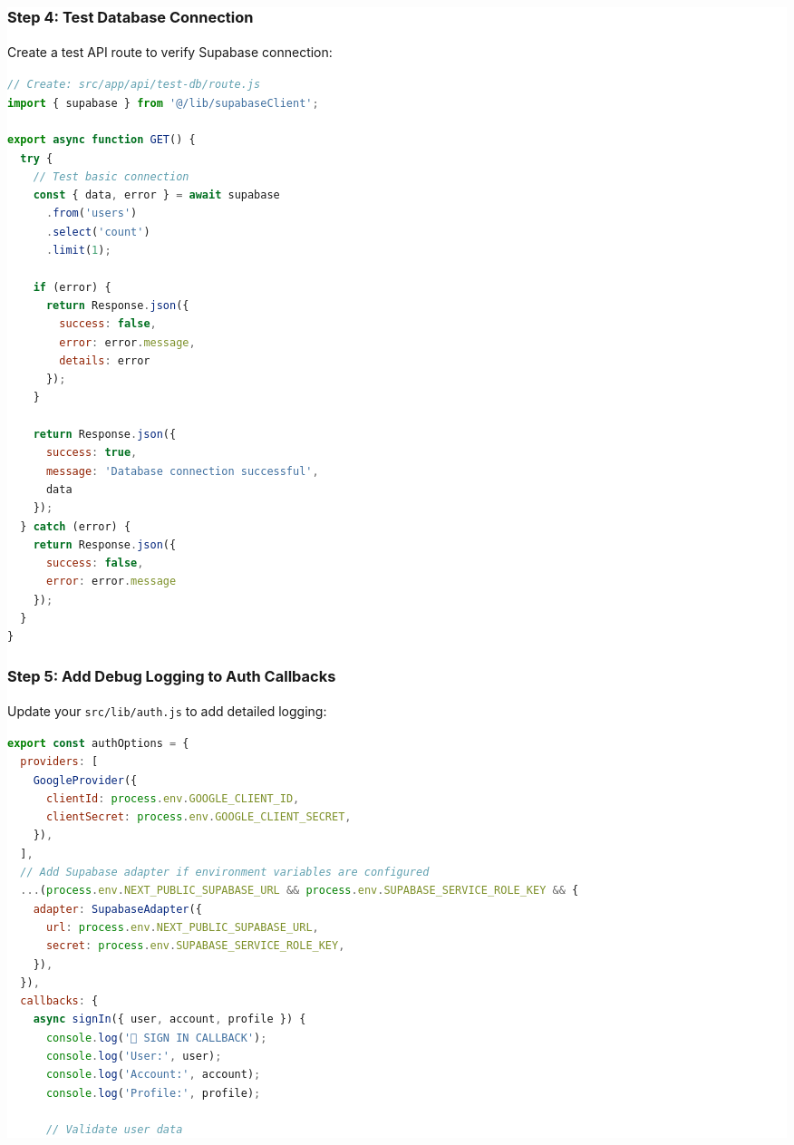 ### **Step 4: Test Database Connection**

Create a test API route to verify Supabase connection:

```javascript
// Create: src/app/api/test-db/route.js
import { supabase } from '@/lib/supabaseClient';

export async function GET() {
  try {
    // Test basic connection
    const { data, error } = await supabase
      .from('users')
      .select('count')
      .limit(1);

    if (error) {
      return Response.json({ 
        success: false, 
        error: error.message,
        details: error
      });
    }

    return Response.json({ 
      success: true, 
      message: 'Database connection successful',
      data 
    });
  } catch (error) {
    return Response.json({ 
      success: false, 
      error: error.message 
    });
  }
}
```

### **Step 5: Add Debug Logging to Auth Callbacks**

Update your `src/lib/auth.js` to add detailed logging:

```javascript
export const authOptions = {
  providers: [
    GoogleProvider({
      clientId: process.env.GOOGLE_CLIENT_ID,
      clientSecret: process.env.GOOGLE_CLIENT_SECRET,
    }),
  ],
  // Add Supabase adapter if environment variables are configured
  ...(process.env.NEXT_PUBLIC_SUPABASE_URL && process.env.SUPABASE_SERVICE_ROLE_KEY && {
    adapter: SupabaseAdapter({
      url: process.env.NEXT_PUBLIC_SUPABASE_URL,
      secret: process.env.SUPABASE_SERVICE_ROLE_KEY,
    }),
  }),
  callbacks: {
    async signIn({ user, account, profile }) {
      console.log('🔐 SIGN IN CALLBACK');
      console.log('User:', user);
      console.log('Account:', account);
      console.log('Profile:', profile);
      
      // Validate user data
```